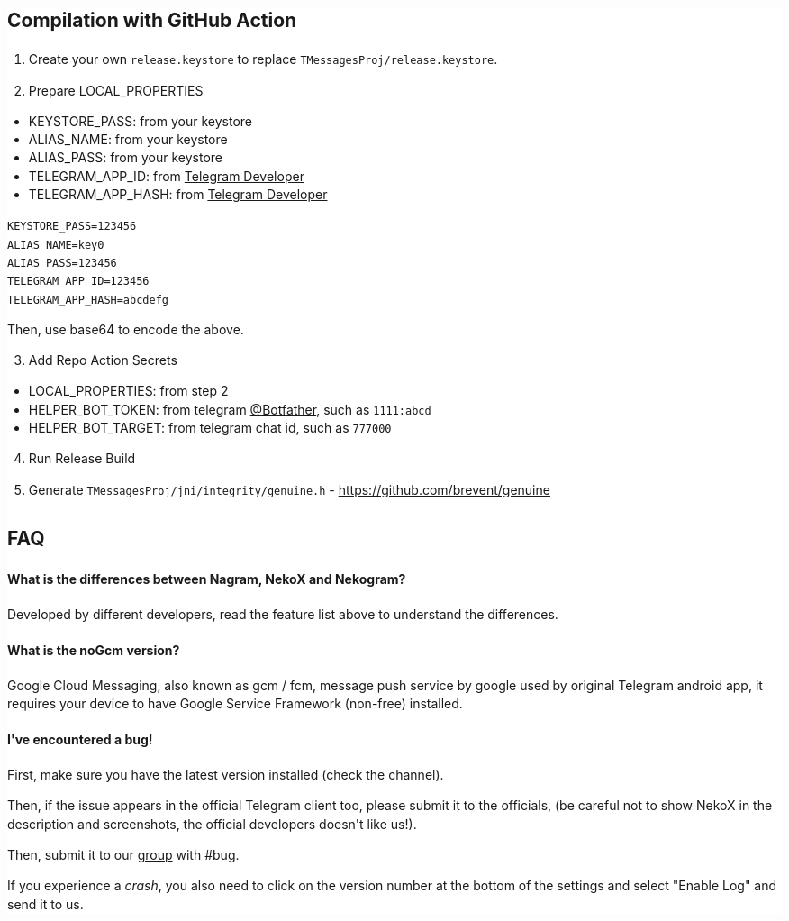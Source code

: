 ## Compilation with GitHub Action

1. Create your own `release.keystore` to replace `TMessagesProj/release.keystore`.

2. Prepare LOCAL_PROPERTIES

- KEYSTORE_PASS: from your keystore
- ALIAS_NAME: from your keystore
- ALIAS_PASS: from your keystore
- TELEGRAM_APP_ID: from [Telegram Developer](https://my.telegram.org/auth)
- TELEGRAM_APP_HASH: from [Telegram Developer](https://my.telegram.org/auth)

```env
KEYSTORE_PASS=123456
ALIAS_NAME=key0
ALIAS_PASS=123456
TELEGRAM_APP_ID=123456
TELEGRAM_APP_HASH=abcdefg
```

Then, use base64 to encode the above.

3. Add Repo Action Secrets

- LOCAL_PROPERTIES: from step 2
- HELPER_BOT_TOKEN: from telegram [@Botfather](https://t.me/Botfather), such as `1111:abcd`
- HELPER_BOT_TARGET: from telegram chat id, such as `777000`

4. Run Release Build

5. Generate `TMessagesProj/jni/integrity/genuine.h` - https://github.com/brevent/genuine

## FAQ

#### What is the differences between Nagram, NekoX and Nekogram?

Developed by different developers, read the feature list above to understand the differences.

#### What is the noGcm version?

Google Cloud Messaging, also known as gcm / fcm, message push service by google used by original Telegram android app, it requires your device to have Google Service Framework (non-free) installed.

#### I've encountered a bug!

First, make sure you have the latest version installed (check the channel).

Then, if the issue appears in the official Telegram client too, please submit it to the officials, (be careful not to show NekoX in the description and screenshots, the official developers doesn't like us!).

Then, submit it to our [group](https://t.me/nagram_group) with #bug.

If you experience a *crash*, you also need to click on the version number at the bottom of the settings and select "Enable Log" and send it to us.
